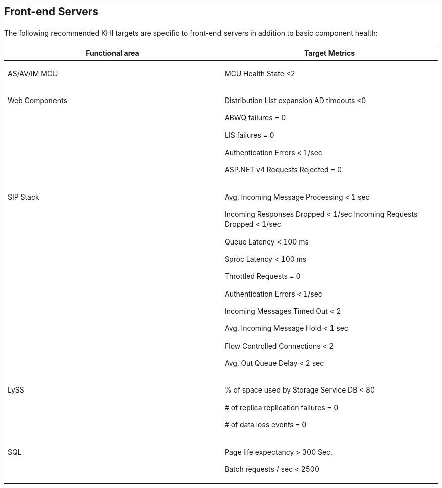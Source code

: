 ## Front-end Servers

The following recommended KHI targets are specific to front-end servers in addition to basic component health:


<table>
<colgroup>
<col style="width: 50%" />
<col style="width: 50%" />
</colgroup>
<thead>
<tr class="header">
<th>Functional area</th>
<th>Target Metrics</th>
</tr>
</thead>
<tbody>
<tr class="odd">
<td><p>AS/AV/IM MCU</p></td>
<td><p>MCU Health State &lt;2</p></td>
</tr>
<tr class="even">
<td><p>Web Components</p></td>
<td><p>Distribution List expansion AD timeouts &lt;0</p>
<p>ABWQ failures = 0</p>
<p>LIS failures = 0</p>
<p>Authentication Errors &lt; 1/sec</p>
<p>ASP.NET v4 Requests Rejected = 0</p></td>
</tr>
<tr class="odd">
<td><p>SIP Stack</p></td>
<td><p>Avg. Incoming Message Processing &lt; 1 sec</p>
<p>Incoming Responses Dropped &lt; 1/sec Incoming Requests Dropped &lt; 1/sec</p>
<p>Queue Latency &lt; 100 ms</p>
<p>Sproc Latency &lt; 100 ms</p>
<p>Throttled Requests = 0</p>
<p>Authentication Errors &lt; 1/sec</p>
<p>Incoming Messages Timed Out &lt; 2</p>
<p>Avg. Incoming Message Hold &lt; 1 sec</p>
<p>Flow Controlled Connections &lt; 2</p>
<p>Avg. Out Queue Delay &lt; 2 sec</p></td>
</tr>
<tr class="even">
<td><p>LySS</p></td>
<td><p>% of space used by Storage Service DB &lt; 80</p>
<p># of replica replication failures = 0</p>
<p># of data loss events = 0</p></td>
</tr>
<tr class="odd">
<td><p>SQL</p></td>
<td><p>Page life expectancy &gt; 300 Sec.</p>
<p>Batch requests / sec &lt; 2500</p></td>
</tr>
</tbody>
</table>
